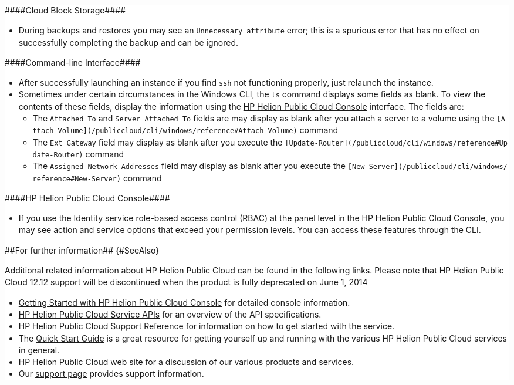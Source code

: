 ####Cloud Block Storage####

* During backups and restores you may see an `Unnecessary attribute` error; this is a spurious error that has no effect on successfully completing the backup and can be ignored.

####Command-line Interface####

* After successfully launching an instance if you find `ssh` not functioning properly, just relaunch the instance.
* Sometimes under certain circumstances in the Windows CLI, the `ls` command displays some fields as blank.  To view the contents of these fields, display the information using the [HP Helion Public Cloud Console](/publiccloud/hpcloudconsole) interface. The fields are:
    - The `Attached To` and `Server Attached To` fields are may display as blank after you attach a server to a volume using the `[Attach-Volume](/publiccloud/cli/windows/reference#Attach-Volume)` command
    - The `Ext Gateway` field may display as blank after you execute the `[Update-Router](/publiccloud/cli/windows/reference#Update-Router)` command
    - The `Assigned Network Addresses` field may display as blank after you execute the `[New-Server](/publiccloud/cli/windows/reference#New-Server)` command<br>
    
####HP Helion Public Cloud Console####

* If you use the Identity service role-based access control (RBAC) at the panel level in the [HP Helion Public Cloud Console](/publiccloud/hpcloudconsole), you may see action and service options that exceed your permission levels.  You can access these features through the CLI.



##For further information## {#SeeAlso}

Additional related information about HP Helion Public Cloud can be found in the following links. Please note that HP Helion Public Cloud 12.12 support will be discontinued when the product is fully deprecated on June 1, 2014

* [Getting Started with HP Helion Public Cloud Console](/publiccloud/hpcloudconsole) for detailed console information.
* [HP Helion Public Cloud Service APIs](/publiccloud/api/) for an overview of the API specifications.
* [HP Helion Public Cloud Support Reference](https://community.hpcloud.com/article/hp-helion-public-cloud-support-reference) for information on how to get started with the service.
* The [Quick Start Guide](https://community.hpcloud.com/article/hp-helion-public-cloud-quick-start-guide) is a great resource for getting yourself up and running with the various HP Helion Public Cloud services in general.
* [HP Helion Public Cloud web site](https://www.hpcloud.com/#) for a discussion of our various products and services. 
* Our [support page](https://www.hpcloud.com/support) provides support information.
